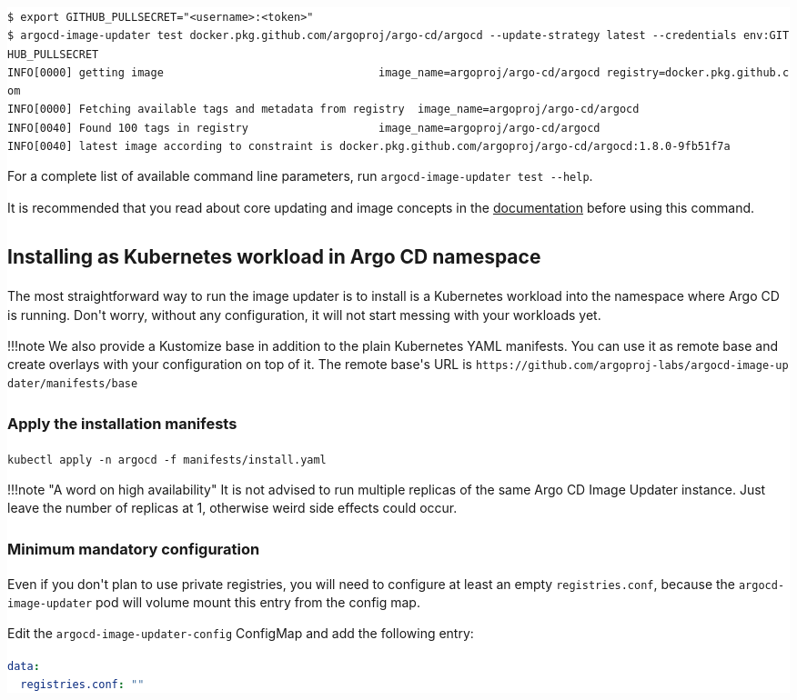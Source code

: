 ```shell
$ export GITHUB_PULLSECRET="<username>:<token>"
$ argocd-image-updater test docker.pkg.github.com/argoproj/argo-cd/argocd --update-strategy latest --credentials env:GITHUB_PULLSECRET
INFO[0000] getting image                                 image_name=argoproj/argo-cd/argocd registry=docker.pkg.github.com
INFO[0000] Fetching available tags and metadata from registry  image_name=argoproj/argo-cd/argocd
INFO[0040] Found 100 tags in registry                    image_name=argoproj/argo-cd/argocd
INFO[0040] latest image according to constraint is docker.pkg.github.com/argoproj/argo-cd/argocd:1.8.0-9fb51f7a
```

For a complete list of available command line parameters, run
`argocd-image-updater test --help`. 

It is recommended that you read about core updating and image concepts in the
[documentation](../../configuration/images/)
before using this command.

## Installing as Kubernetes workload in Argo CD namespace

The most straightforward way to run the image updater is to install is a Kubernetes workload into the namespace where
Argo CD is running. Don't worry, without any configuration, it will not start messing with your workloads yet.

!!!note
    We also provide a Kustomize base in addition to the plain Kubernetes YAML
    manifests. You can use it as remote base and create overlays with your
    configuration on top of it. The remote base's URL is
    `https://github.com/argoproj-labs/argocd-image-updater/manifests/base`

### Apply the installation manifests

```shell
kubectl apply -n argocd -f manifests/install.yaml
```

!!!note "A word on high availability"
    It is not advised to run multiple replicas of the same Argo CD Image Updater
    instance. Just leave the number of replicas at 1, otherwise weird side
    effects could occur.

### Minimum mandatory configuration

Even if you don't plan to use private registries, you will need to configure at
least an empty `registries.conf`, because the `argocd-image-updater` pod will
volume mount this entry from the config map.

Edit the `argocd-image-updater-config` ConfigMap and add the following entry:

```yaml
data:
  registries.conf: ""
```

